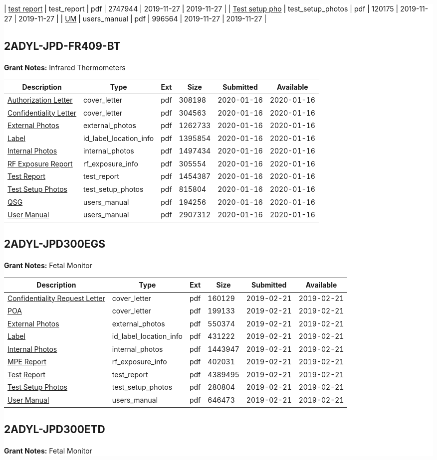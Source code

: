 | [test report](2ADYL-JPD-BFS200A/c3187927c918d3c14211703039b21112/4529957.pdf) | test_report | pdf | 2747944 | 2019-11-27 | 2019-11-27 |
| [Test setup pho](2ADYL-JPD-BFS200A/c3187927c918d3c14211703039b21112/4529956.pdf) | test_setup_photos | pdf | 120175 | 2019-11-27 | 2019-11-27 |
| [UM](2ADYL-JPD-BFS200A/c3187927c918d3c14211703039b21112/4529815.pdf) | users_manual | pdf | 996564 | 2019-11-27 | 2019-11-27 |
## 2ADYL-JPD-FR409-BT
**Grant Notes:** Infrared Thermometers

| Description | Type | Ext | Size | Submitted | Available |
| ----------- | ---- | --- | ---- | --------- | --------- |
| [Authorization Letter](2ADYL-JPD-FR409-BT/cd25069d6fe21a676396c5f52f276f94/4593202.pdf) | cover_letter | pdf | 308198 | 2020-01-16 | 2020-01-16 |
| [Confidentiality Letter](2ADYL-JPD-FR409-BT/cd25069d6fe21a676396c5f52f276f94/4593206.pdf) | cover_letter | pdf | 304563 | 2020-01-16 | 2020-01-16 |
| [External Photos](2ADYL-JPD-FR409-BT/cd25069d6fe21a676396c5f52f276f94/4593232.pdf) | external_photos | pdf | 1262733 | 2020-01-16 | 2020-01-16 |
| [Label](2ADYL-JPD-FR409-BT/cd25069d6fe21a676396c5f52f276f94/4593210.pdf) | id_label_location_info | pdf | 1395854 | 2020-01-16 | 2020-01-16 |
| [Internal Photos](2ADYL-JPD-FR409-BT/cd25069d6fe21a676396c5f52f276f94/4593233.pdf) | internal_photos | pdf | 1497434 | 2020-01-16 | 2020-01-16 |
| [RF Exposure Report](2ADYL-JPD-FR409-BT/cd25069d6fe21a676396c5f52f276f94/4593262.pdf) | rf_exposure_info | pdf | 305554 | 2020-01-16 | 2020-01-16 |
| [Test Report](2ADYL-JPD-FR409-BT/cd25069d6fe21a676396c5f52f276f94/4593261.pdf) | test_report | pdf | 1454387 | 2020-01-16 | 2020-01-16 |
| [Test Setup Photos](2ADYL-JPD-FR409-BT/cd25069d6fe21a676396c5f52f276f94/4593236.pdf) | test_setup_photos | pdf | 815804 | 2020-01-16 | 2020-01-16 |
| [QSG](2ADYL-JPD-FR409-BT/cd25069d6fe21a676396c5f52f276f94/4593213.pdf) | users_manual | pdf | 194256 | 2020-01-16 | 2020-01-16 |
| [User Manual](2ADYL-JPD-FR409-BT/cd25069d6fe21a676396c5f52f276f94/4593217.pdf) | users_manual | pdf | 2907312 | 2020-01-16 | 2020-01-16 |
## 2ADYL-JPD300EGS
**Grant Notes:** Fetal Monitor

| Description | Type | Ext | Size | Submitted | Available |
| ----------- | ---- | --- | ---- | --------- | --------- |
| [Confidentiality Request Letter](2ADYL-JPD300EGS/677512ad3534111711848a54c8946034/4175482.pdf) | cover_letter | pdf | 160129 | 2019-02-21 | 2019-02-21 |
| [POA](2ADYL-JPD300EGS/677512ad3534111711848a54c8946034/4175488.pdf) | cover_letter | pdf | 199133 | 2019-02-21 | 2019-02-21 |
| [External Photos](2ADYL-JPD300EGS/677512ad3534111711848a54c8946034/4175485.pdf) | external_photos | pdf | 550374 | 2019-02-21 | 2019-02-21 |
| [Label](2ADYL-JPD300EGS/677512ad3534111711848a54c8946034/4175487.pdf) | id_label_location_info | pdf | 431222 | 2019-02-21 | 2019-02-21 |
| [Internal Photos](2ADYL-JPD300EGS/677512ad3534111711848a54c8946034/4175486.pdf) | internal_photos | pdf | 1443947 | 2019-02-21 | 2019-02-21 |
| [MPE Report](2ADYL-JPD300EGS/677512ad3534111711848a54c8946034/4175484.pdf) | rf_exposure_info | pdf | 402031 | 2019-02-21 | 2019-02-21 |
| [Test Report](2ADYL-JPD300EGS/677512ad3534111711848a54c8946034/4175483.pdf) | test_report | pdf | 4389495 | 2019-02-21 | 2019-02-21 |
| [Test Setup Photos](2ADYL-JPD300EGS/677512ad3534111711848a54c8946034/4175489.pdf) | test_setup_photos | pdf | 280804 | 2019-02-21 | 2019-02-21 |
| [User Manual](2ADYL-JPD300EGS/677512ad3534111711848a54c8946034/4175490.pdf) | users_manual | pdf | 646473 | 2019-02-21 | 2019-02-21 |
## 2ADYL-JPD300ETD
**Grant Notes:** Fetal Monitor
